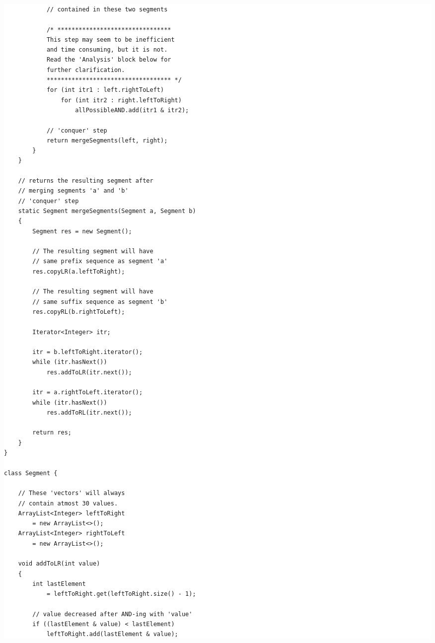 ```
            // contained in these two segments

            /* ********************************
            This step may seem to be inefficient 
            and time consuming, but it is not.
            Read the 'Analysis' block below for 
            further clarification.
            *********************************** */
            for (int itr1 : left.rightToLeft)
                for (int itr2 : right.leftToRight)
                    allPossibleAND.add(itr1 & itr2);

            // 'conquer' step
            return mergeSegments(left, right);
        }
    }

    // returns the resulting segment after
    // merging segments 'a' and 'b'
    // 'conquer' step
    static Segment mergeSegments(Segment a, Segment b)
    {
        Segment res = new Segment();

        // The resulting segment will have
        // same prefix sequence as segment 'a'
        res.copyLR(a.leftToRight);

        // The resulting segment will have
        // same suffix sequence as segment 'b'
        res.copyRL(b.rightToLeft);

        Iterator<Integer> itr;

        itr = b.leftToRight.iterator();
        while (itr.hasNext())
            res.addToLR(itr.next());

        itr = a.rightToLeft.iterator();
        while (itr.hasNext())
            res.addToRL(itr.next());

        return res;
    }
}

class Segment {

    // These 'vectors' will always 
    // contain atmost 30 values.
    ArrayList<Integer> leftToRight 
        = new ArrayList<>();
    ArrayList<Integer> rightToLeft 
        = new ArrayList<>();

    void addToLR(int value)
    {
        int lastElement 
            = leftToRight.get(leftToRight.size() - 1);

        // value decreased after AND-ing with 'value'
        if ((lastElement & value) < lastElement)
            leftToRight.add(lastElement & value);
```